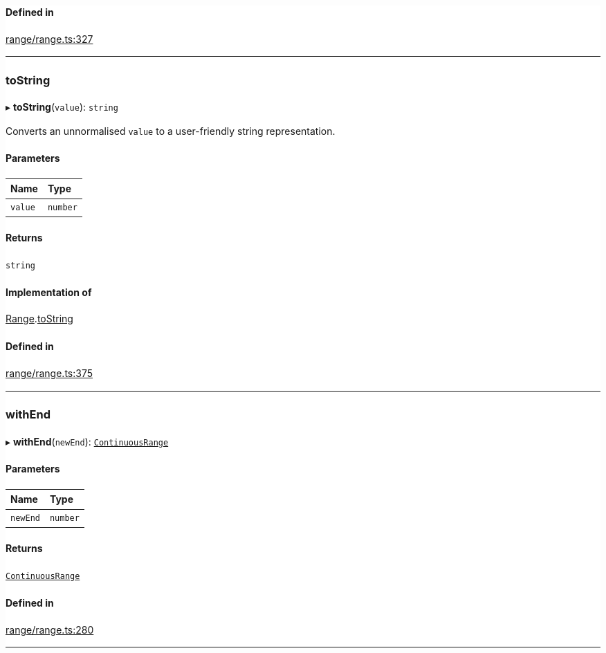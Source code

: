 #### Defined in

[range/range.ts:327](https://github.com/tahti-studio/solid-parameter-controls/blob/f68cfd3/src/range/range.ts#L327)

___

### toString

▸ **toString**(`value`): `string`

Converts an unnormalised `value` to a user-friendly string representation.

#### Parameters

| Name | Type |
| :------ | :------ |
| `value` | `number` |

#### Returns

`string`

#### Implementation of

[Range](../interfaces/Range.md).[toString](../interfaces/Range.md#tostring)

#### Defined in

[range/range.ts:375](https://github.com/tahti-studio/solid-parameter-controls/blob/f68cfd3/src/range/range.ts#L375)

___

### withEnd

▸ **withEnd**(`newEnd`): [`ContinuousRange`](ContinuousRange.md)

#### Parameters

| Name | Type |
| :------ | :------ |
| `newEnd` | `number` |

#### Returns

[`ContinuousRange`](ContinuousRange.md)

#### Defined in

[range/range.ts:280](https://github.com/tahti-studio/solid-parameter-controls/blob/f68cfd3/src/range/range.ts#L280)

___

